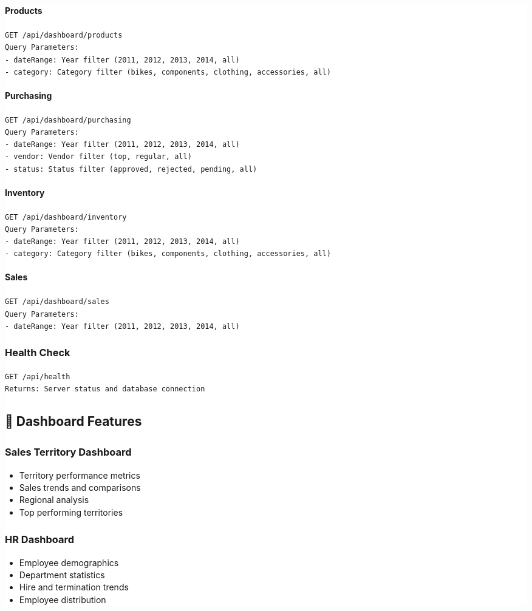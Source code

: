 #### Products
```
GET /api/dashboard/products
Query Parameters:
- dateRange: Year filter (2011, 2012, 2013, 2014, all)
- category: Category filter (bikes, components, clothing, accessories, all)
```

#### Purchasing
```
GET /api/dashboard/purchasing
Query Parameters:
- dateRange: Year filter (2011, 2012, 2013, 2014, all)
- vendor: Vendor filter (top, regular, all)
- status: Status filter (approved, rejected, pending, all)
```

#### Inventory
```
GET /api/dashboard/inventory
Query Parameters:
- dateRange: Year filter (2011, 2012, 2013, 2014, all)
- category: Category filter (bikes, components, clothing, accessories, all)
```

#### Sales
```
GET /api/dashboard/sales
Query Parameters:
- dateRange: Year filter (2011, 2012, 2013, 2014, all)
```

### Health Check
```
GET /api/health
Returns: Server status and database connection
```

## 🎯 Dashboard Features

### Sales Territory Dashboard
- Territory performance metrics
- Sales trends and comparisons
- Regional analysis
- Top performing territories

### HR Dashboard
- Employee demographics
- Department statistics
- Hire and termination trends
- Employee distribution
